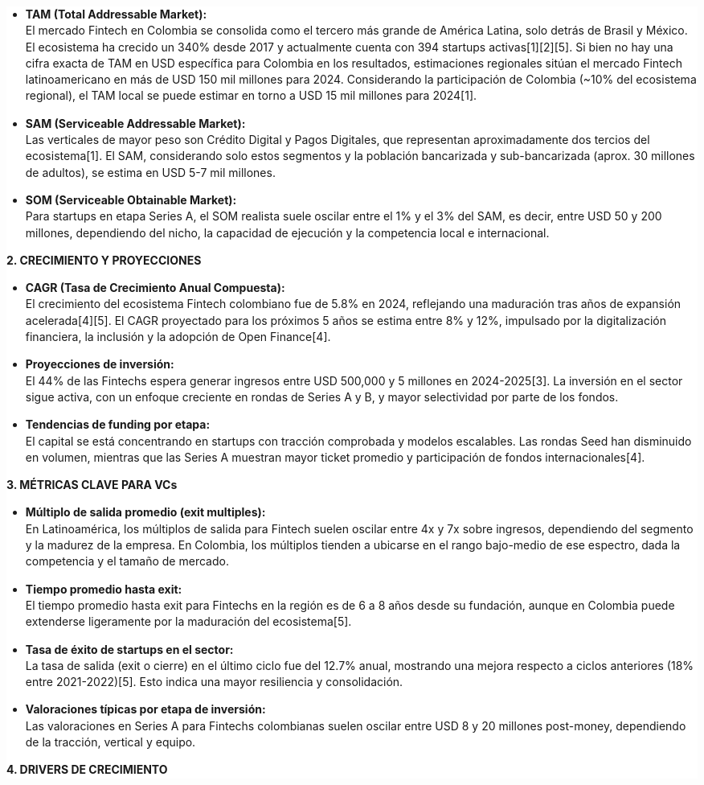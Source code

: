 - **TAM (Total Addressable Market):**  
  El mercado Fintech en Colombia se consolida como el tercero más grande de América Latina, solo detrás de Brasil y México. El ecosistema ha crecido un 340% desde 2017 y actualmente cuenta con 394 startups activas[1][2][5]. Si bien no hay una cifra exacta de TAM en USD específica para Colombia en los resultados, estimaciones regionales sitúan el mercado Fintech latinoamericano en más de USD 150 mil millones para 2024. Considerando la participación de Colombia (~10% del ecosistema regional), el TAM local se puede estimar en torno a USD 15 mil millones para 2024[1].

- **SAM (Serviceable Addressable Market):**  
  Las verticales de mayor peso son Crédito Digital y Pagos Digitales, que representan aproximadamente dos tercios del ecosistema[1]. El SAM, considerando solo estos segmentos y la población bancarizada y sub-bancarizada (aprox. 30 millones de adultos), se estima en USD 5-7 mil millones.

- **SOM (Serviceable Obtainable Market):**  
  Para startups en etapa Series A, el SOM realista suele oscilar entre el 1% y el 3% del SAM, es decir, entre USD 50 y 200 millones, dependiendo del nicho, la capacidad de ejecución y la competencia local e internacional.

**2. CRECIMIENTO Y PROYECCIONES**

- **CAGR (Tasa de Crecimiento Anual Compuesta):**  
  El crecimiento del ecosistema Fintech colombiano fue de 5.8% en 2024, reflejando una maduración tras años de expansión acelerada[4][5]. El CAGR proyectado para los próximos 5 años se estima entre 8% y 12%, impulsado por la digitalización financiera, la inclusión y la adopción de Open Finance[4].

- **Proyecciones de inversión:**  
  El 44% de las Fintechs espera generar ingresos entre USD 500,000 y 5 millones en 2024-2025[3]. La inversión en el sector sigue activa, con un enfoque creciente en rondas de Series A y B, y mayor selectividad por parte de los fondos.

- **Tendencias de funding por etapa:**  
  El capital se está concentrando en startups con tracción comprobada y modelos escalables. Las rondas Seed han disminuido en volumen, mientras que las Series A muestran mayor ticket promedio y participación de fondos internacionales[4].

**3. MÉTRICAS CLAVE PARA VCs**

- **Múltiplo de salida promedio (exit multiples):**  
  En Latinoamérica, los múltiplos de salida para Fintech suelen oscilar entre 4x y 7x sobre ingresos, dependiendo del segmento y la madurez de la empresa. En Colombia, los múltiplos tienden a ubicarse en el rango bajo-medio de ese espectro, dada la competencia y el tamaño de mercado.

- **Tiempo promedio hasta exit:**  
  El tiempo promedio hasta exit para Fintechs en la región es de 6 a 8 años desde su fundación, aunque en Colombia puede extenderse ligeramente por la maduración del ecosistema[5].

- **Tasa de éxito de startups en el sector:**  
  La tasa de salida (exit o cierre) en el último ciclo fue del 12.7% anual, mostrando una mejora respecto a ciclos anteriores (18% entre 2021-2022)[5]. Esto indica una mayor resiliencia y consolidación.

- **Valoraciones típicas por etapa de inversión:**  
  Las valoraciones en Series A para Fintechs colombianas suelen oscilar entre USD 8 y 20 millones post-money, dependiendo de la tracción, vertical y equipo.

**4. DRIVERS DE CRECIMIENTO**
